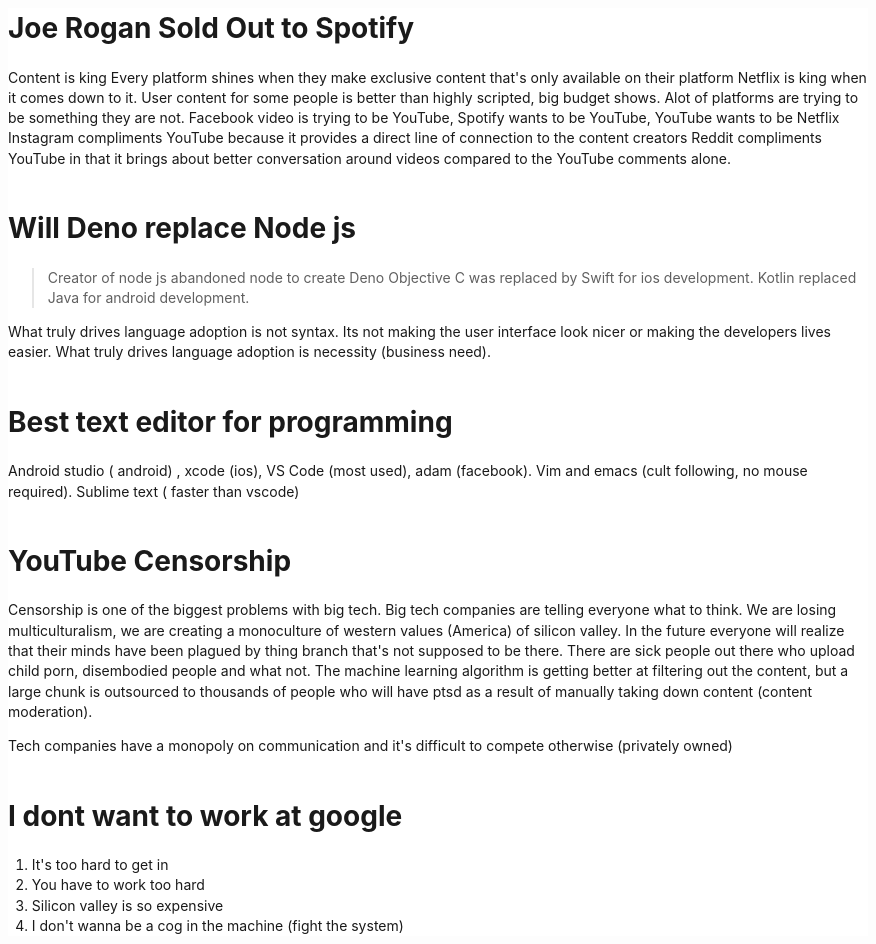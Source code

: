 # Joe Rogan Sold Out to Spotify
Content is king
Every platform shines when they make exclusive content that's only available on their platform
Netflix is king when it comes down to it.
User content for some people is better than highly scripted, big budget shows.
Alot of platforms are trying to be something they are not. 
Facebook video is trying to be YouTube, Spotify wants to be YouTube, YouTube wants to be Netflix
Instagram compliments YouTube because it provides a direct line of connection to the content creators
Reddit compliments YouTube in that it brings about better conversation around videos compared to the YouTube comments alone.

# Will Deno replace Node js
> Creator of node js abandoned node to create Deno
Objective C was replaced by Swift for ios development. Kotlin replaced Java for android development. 

What truly drives language adoption is not syntax. Its not making the user interface look nicer or making the developers lives easier.
What truly drives language adoption is necessity (business need). 

# Best text editor for programming
Android studio ( android) , xcode (ios), VS Code (most used), adam (facebook). Vim and emacs (cult following, no mouse required).
Sublime text ( faster than vscode)

# YouTube Censorship
Censorship is one of the biggest problems with big tech. 
Big tech companies are telling everyone what to think.
We are losing multiculturalism, we are creating a monoculture of western values (America) of silicon valley. In the future everyone will realize that their minds have been plagued by thing branch that's not supposed to be there. 
There are sick people out there who upload child porn, disembodied people and what not. The machine learning algorithm is getting better at filtering out the content, but a large chunk is outsourced to thousands of people who will have ptsd as a result of manually taking down content (content moderation).

Tech companies have a monopoly on communication and it's difficult to compete otherwise (privately owned)

# I dont want to work at google
1. It's too hard to get in
2. You have to work too hard
3. Silicon valley is so expensive
4. I don't wanna be a cog in the machine (fight the system)

